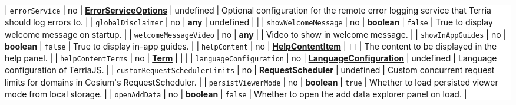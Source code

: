 | `errorService`                    | no       | **[ErrorServiceOptions](#errorserviceoptions)**                                                          | undefined                                                          | Optional configuration for the remote error logging service that Terria should log errors to.                                                                                                                                                                                                          |
| `globalDisclaimer`                | no       | **any**                                                                                                  | undefined                                                          |                                                                                                                                                                                                                                                                                                        |
| `showWelcomeMessage`              | no       | **boolean**                                                                                              | `false`                                                            | True to display welcome message on startup.                                                                                                                                                                                                                                                            |
| `welcomeMessageVideo`             | no       | **any**                                                                                                  |                                                                    | Video to show in welcome message.                                                                                                                                                                                                                                                                      |
| `showInAppGuides`                 | no       | **boolean**                                                                                              | `false`                                                            | True to display in-app guides.                                                                                                                                                                                                                                                                         |
| `helpContent`                     | no       | **[HelpContentItem](#helpcontentitem)**                                                                  | `[]`                                                               | The content to be displayed in the help panel.                                                                                                                                                                                                                                                         |
| `helpContentTerms`                | no       | **[Term](#term)**                                                                                        |                                                                    |                                                                                                                                                                                                                                                                                                        |
| `languageConfiguration`           | no       | **[LanguageConfiguration](#languageconfiguration)**                                                      | undefined                                                          | Language configuration of TerriaJS.                                                                                                                                                                                                                                                                    |
| `customRequestSchedulerLimits`    | no       | **[RequestScheduler](https://cesium.com/docs/cesiumjs-ref-doc/RequestScheduler.html#.requestsByServer)** | undefined                                                          | Custom concurrent request limits for domains in Cesium's RequestScheduler.                                                                                                                                                                                                                             |
| `persistViewerMode`               | no       | **boolean**                                                                                              | `true`                                                             | Whether to load persisted viewer mode from local storage.                                                                                                                                                                                                                                              |
| `openAddData`                     | no       | **boolean**                                                                                              | `false`                                                            | Whether to open the add data explorer panel on load.                                                                                                                                                                                                                                                   |